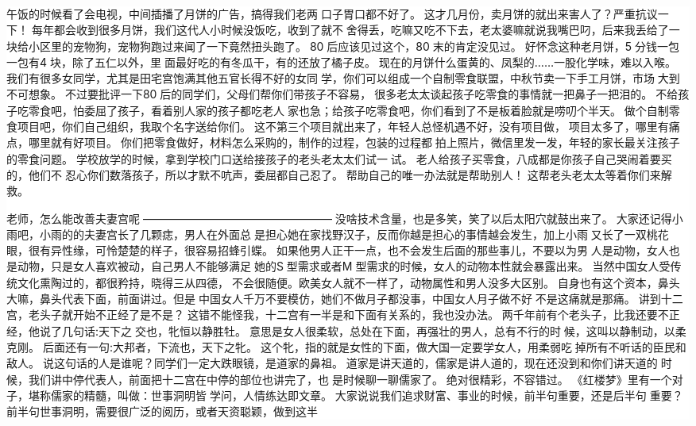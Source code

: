午饭的时候看了会电视，中间插播了月饼的广告，搞得我们老两
口子胃口都不好了。
这才几月份，卖月饼的就出来害人了？严重抗议一下！
每年都会收到很多月饼，我们这代人小时候没饭吃，收到了就不
舍得丢，吃嘛又吃不下去，老太婆嘛就说我嘴巴叼，后来我丢给了一
块给小区里的宠物狗，宠物狗跑过来闻了一下竟然扭头跑了。
80 后应该见过这个，80 末的肯定没见过。
好怀念这种老月饼，5 分钱一包一包有4 块，除了五仁以外，里
面最好吃的有冬瓜干，有的还放了橘子皮。
现在的月饼什么蛋黄的、凤梨的……一股化学味，难以入喉。
我们有很多女同学，尤其是田宅宫饱满其他五官长得不好的女同
学，你们可以组成一个自制零食联盟，中秋节卖一下手工月饼，市场
大到不可想象。
不过要批评一下80 后的同学们，父母们帮你们带孩子不容易，
很多老太太谈起孩子吃零食的事情就一把鼻子一把泪的。
不给孩子吃零食吧，怕委屈了孩子，看着别人家的孩子都吃老人
家也急；给孩子吃零食吧，你们看到了不是板着脸就是唠叨个半天。
做个自制零食项目吧，你们自己组织，我取个名字送给你们。
这不第三个项目就出来了，年轻人总怪机遇不好，没有项目做，
项目太多了，哪里有痛点，哪里就有好项目。
你们把零食做好，材料怎么采购的，制作的过程，包装的过程都
拍上照片，微信里发一发，年轻的家长最关注孩子的零食问题。
学校放学的时候，拿到学校门口送给接孩子的老头老太太们试一
试。
老人给孩子买零食，八成都是你孩子自己哭闹着要买的，他们不
忍心你们数落孩子，所以才默不吭声，委屈都自己忍了。
帮助自己的唯一办法就是帮助别人！
这帮老头老太太等着你们来解救。





老师，怎么能改善夫妻宫呢
—————————————————
没啥技术含量，也是多笑，笑了以后太阳穴就鼓出来了。
大家还记得小雨吧，小雨的的夫妻宫长了几颗痣，男人在外面总
是担心她在家找野汉子，反而你越是担心的事情越会发生，加上小雨
又长了一双桃花眼，很有异性缘，可怜楚楚的样子，很容易招蜂引蝶。
如果他男人正干一点，也不会发生后面的那些事儿，不要以为男
人是动物，女人也是动物，只是女人喜欢被动，自己男人不能够满足
她的S 型需求或者M 型需求的时候，女人的动物本性就会暴露出来。
当然中国女人受传统文化熏陶过的，都很矜持，晓得三从四德，
不会很随便。欧美女人就不一样了，动物属性和男人没多大区别。
自身也有这个资本，鼻头大嘛，鼻头代表下面，前面讲过。但是
中国女人千万不要模仿，她们不做月子都没事，中国女人月子做不好
不是这痛就是那痛。
讲到十二宫，老头子就开始不正经了是不是？
这错不能怪我，十二宫有一半是和下面有关系的，我也没办法。
两千年前有个老头子，比我还要不正经，他说了几句话:天下之
交也，牝恒以静胜牡。
意思是女人很柔软，总处在下面，再强壮的男人，总有不行的时
候，这叫以静制动，以柔克刚。
后面还有一句:大邦者，下流也，天下之牝。
这个牝，指的就是女性的下面，做大国一定要学女人，用柔弱吃
掉所有不听话的臣民和敌人。
说这句话的人是谁呢？同学们一定大跌眼镜，是道家的鼻祖。
道家是讲天道的，儒家是讲人道的，现在还没到和你们讲天道的
时候，我们讲中停代表人，前面把十二宫在中停的部位也讲完了，也
是时候聊一聊儒家了。
绝对很精彩，不容错过。
《红楼梦》里有一个对子，堪称儒家的精髓，叫做：世事洞明皆
学问，人情练达即文章。
大家说说我们追求财富、事业的时候，前半句重要，还是后半句
重要？
前半句世事洞明，需要很广泛的阅历，或者天资聪颖，做到这半